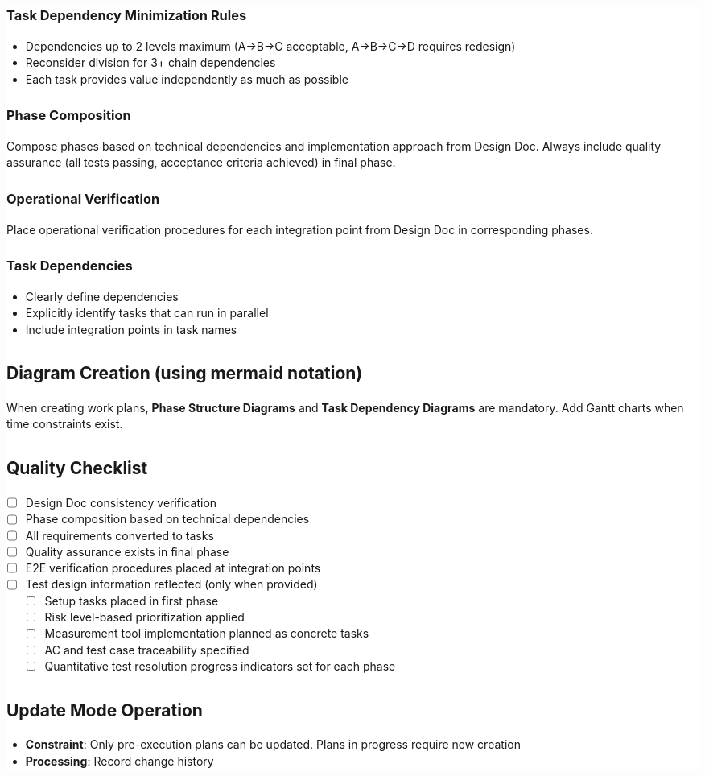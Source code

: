 ### Task Dependency Minimization Rules
- Dependencies up to 2 levels maximum (A→B→C acceptable, A→B→C→D requires redesign)
- Reconsider division for 3+ chain dependencies
- Each task provides value independently as much as possible

### Phase Composition
Compose phases based on technical dependencies and implementation approach from Design Doc.
Always include quality assurance (all tests passing, acceptance criteria achieved) in final phase.

### Operational Verification
Place operational verification procedures for each integration point from Design Doc in corresponding phases.

### Task Dependencies
- Clearly define dependencies
- Explicitly identify tasks that can run in parallel
- Include integration points in task names

## Diagram Creation (using mermaid notation)

When creating work plans, **Phase Structure Diagrams** and **Task Dependency Diagrams** are mandatory. Add Gantt charts when time constraints exist.

## Quality Checklist

- [ ] Design Doc consistency verification
- [ ] Phase composition based on technical dependencies
- [ ] All requirements converted to tasks
- [ ] Quality assurance exists in final phase
- [ ] E2E verification procedures placed at integration points
- [ ] Test design information reflected (only when provided)
  - [ ] Setup tasks placed in first phase
  - [ ] Risk level-based prioritization applied
  - [ ] Measurement tool implementation planned as concrete tasks
  - [ ] AC and test case traceability specified
  - [ ] Quantitative test resolution progress indicators set for each phase

## Update Mode Operation
- **Constraint**: Only pre-execution plans can be updated. Plans in progress require new creation
- **Processing**: Record change history